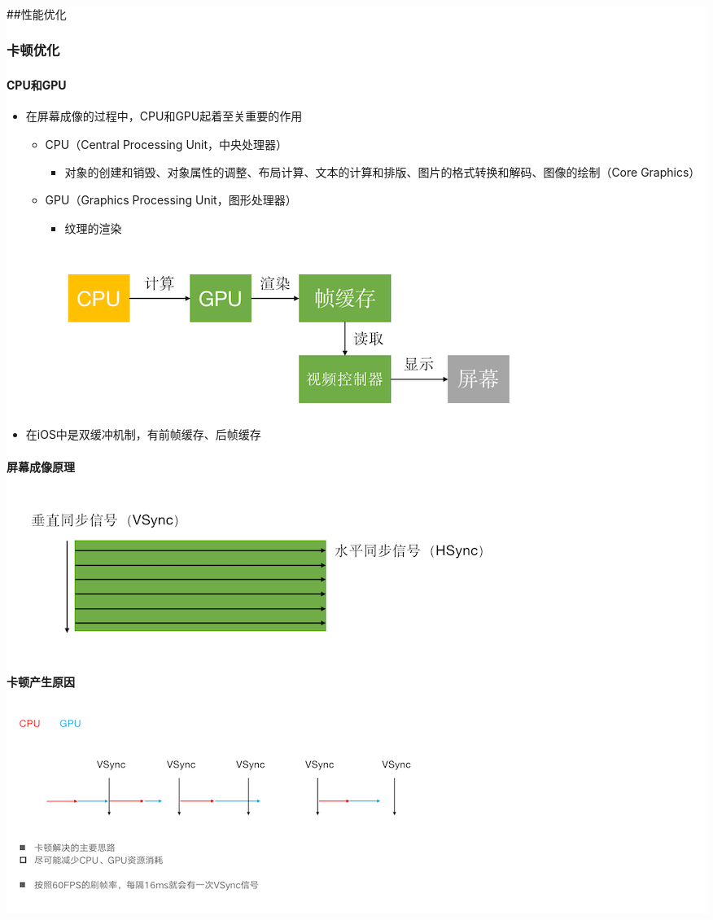 ##性能优化

### 卡顿优化

#### CPU和GPU

+ 在屏幕成像的过程中，CPU和GPU起着至关重要的作用

  - CPU（Central Processing Unit，中央处理器）

    - 对象的创建和销毁、对象属性的调整、布局计算、文本的计算和排版、图片的格式转换和解码、图像的绘制（Core Graphics）

  - GPU（Graphics Processing Unit，图形处理器）

    - 纹理的渲染

    ![](./images/性能优化0.png)

+ 在iOS中是双缓冲机制，有前帧缓存、后帧缓存



#### 屏幕成像原理

![](./images/性能优化1.png)



#### 卡顿产生原因

![](./images/性能优化2.png)
